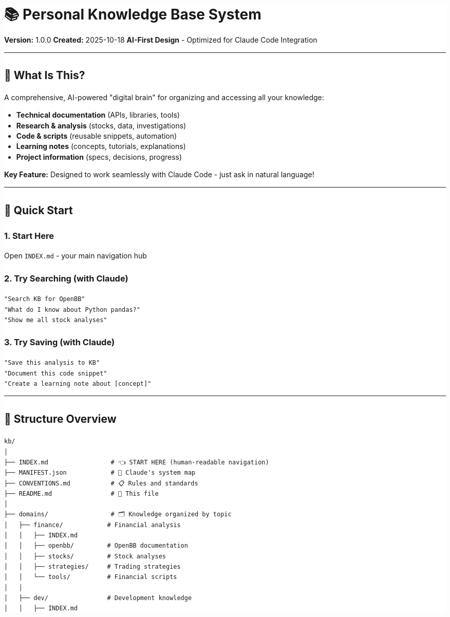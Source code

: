 # 📚 Personal Knowledge Base System

**Version:** 1.0.0
**Created:** 2025-10-18
**AI-First Design** - Optimized for Claude Code Integration

---

## 🎯 What Is This?

A comprehensive, AI-powered "digital brain" for organizing and accessing all your knowledge:

- **Technical documentation** (APIs, libraries, tools)
- **Research & analysis** (stocks, data, investigations)
- **Code & scripts** (reusable snippets, automation)
- **Learning notes** (concepts, tutorials, explanations)
- **Project information** (specs, decisions, progress)

**Key Feature:** Designed to work seamlessly with Claude Code - just ask in natural language!

---

## 🚀 Quick Start

### 1. Start Here
Open `INDEX.md` - your main navigation hub

### 2. Try Searching (with Claude)
```
"Search KB for OpenBB"
"What do I know about Python pandas?"
"Show me all stock analyses"
```

### 3. Try Saving (with Claude)
```
"Save this analysis to KB"
"Document this code snippet"
"Create a learning note about [concept]"
```

---

## 📁 Structure Overview

```
kb/
│
├── INDEX.md                 # 👈 START HERE (human-readable navigation)
├── MANIFEST.json            # 🤖 Claude's system map
├── CONVENTIONS.md           # 📋 Rules and standards
├── README.md                # 📖 This file
│
├── domains/                 # 🗂️ Knowledge organized by topic
│   ├── finance/            # Financial analysis
│   │   ├── INDEX.md
│   │   ├── openbb/         # OpenBB documentation
│   │   ├── stocks/         # Stock analyses
│   │   ├── strategies/     # Trading strategies
│   │   └── tools/          # Financial scripts
│   │
│   ├── dev/                # Development knowledge
│   │   ├── INDEX.md
```